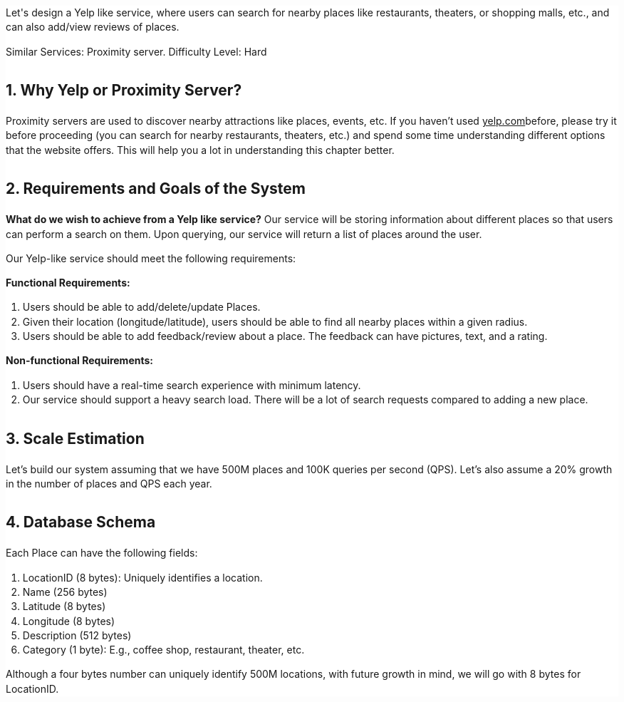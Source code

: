 Let's design a Yelp like service, where users can search for nearby places like restaurants, theaters, or shopping malls, etc., and can also add/view reviews of places. 

Similar Services: Proximity server. 
Difficulty Level: Hard

## 1. Why Yelp or Proximity Server?

Proximity servers are used to discover nearby attractions like places, events, etc. If you haven’t used [yelp.com](http://yelp.com/)before, please try it before proceeding (you can search for nearby restaurants, theaters, etc.) and spend some time understanding different options that the website offers. This will help you a lot in understanding this chapter better.

## 2. Requirements and Goals of the System

**What do we wish to achieve from a Yelp like service?** Our service will be storing information about different places so that users can perform a search on them. Upon querying, our service will return a list of places around the user.

Our Yelp-like service should meet the following requirements:

**Functional Requirements:**

1.  Users should be able to add/delete/update Places.
2.  Given their location (longitude/latitude), users should be able to find all nearby places within a given radius.
3.  Users should be able to add feedback/review about a place. The feedback can have pictures, text, and a rating.

**Non-functional Requirements:**

1.  Users should have a real-time search experience with minimum latency.
2.  Our service should support a heavy search load. There will be a lot of search requests compared to adding a new place.

## 3. Scale Estimation

Let’s build our system assuming that we have 500M places and 100K queries per second (QPS). Let’s also assume a 20% growth in the number of places and QPS each year.

## 4. Database Schema

Each Place can have the following fields:

1.  LocationID (8 bytes): Uniquely identifies a location.
2.  Name (256 bytes)
3.  Latitude (8 bytes)
4.  Longitude (8 bytes)
5.  Description (512 bytes)
6.  Category (1 byte): E.g., coffee shop, restaurant, theater, etc.

Although a four bytes number can uniquely identify 500M locations, with future growth in mind, we will go with 8 bytes for LocationID.
